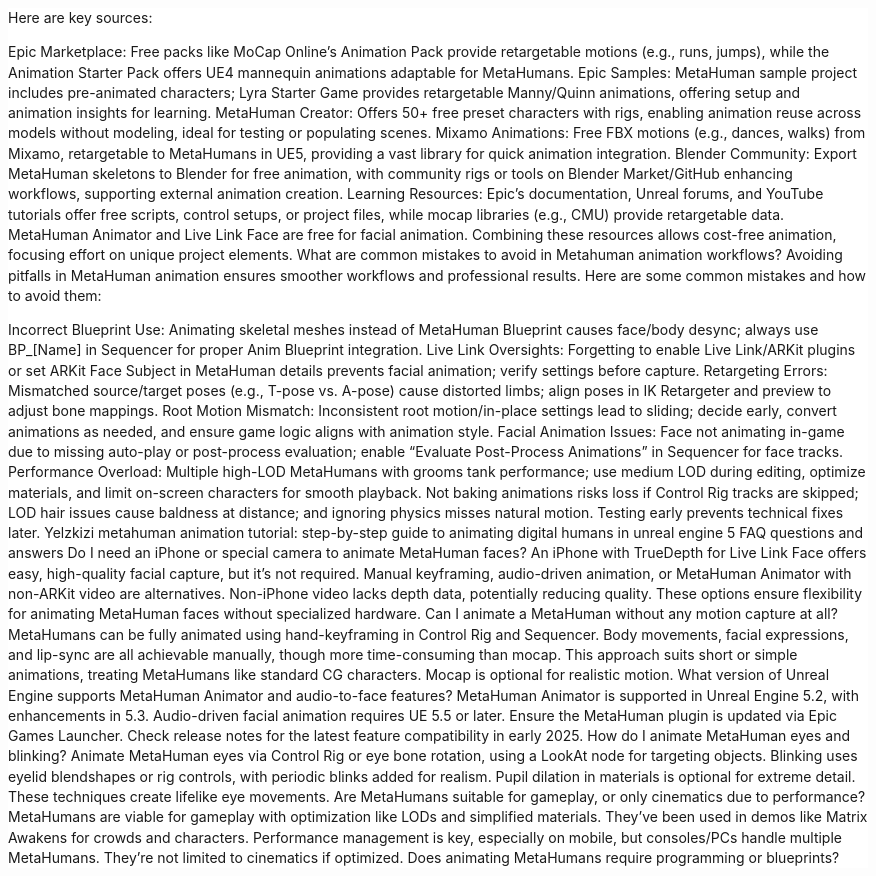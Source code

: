 Here are key sources:

Epic Marketplace: Free packs like MoCap Online’s Animation Pack provide retargetable motions (e.g., runs, jumps), while the Animation Starter Pack offers UE4 mannequin animations adaptable for MetaHumans.
Epic Samples: MetaHuman sample project includes pre-animated characters; Lyra Starter Game provides retargetable Manny/Quinn animations, offering setup and animation insights for learning.
MetaHuman Creator: Offers 50+ free preset characters with rigs, enabling animation reuse across models without modeling, ideal for testing or populating scenes.
Mixamo Animations: Free FBX motions (e.g., dances, walks) from Mixamo, retargetable to MetaHumans in UE5, providing a vast library for quick animation integration.
Blender Community: Export MetaHuman skeletons to Blender for free animation, with community rigs or tools on Blender Market/GitHub enhancing workflows, supporting external animation creation.
Learning Resources: Epic’s documentation, Unreal forums, and YouTube tutorials offer free scripts, control setups, or project files, while mocap libraries (e.g., CMU) provide retargetable data.
MetaHuman Animator and Live Link Face are free for facial animation. Combining these resources allows cost-free animation, focusing effort on unique project elements.
What are common mistakes to avoid in Metahuman animation workflows?
Avoiding pitfalls in MetaHuman animation ensures smoother workflows and professional results.
Here are some common mistakes and how to avoid them:

Incorrect Blueprint Use: Animating skeletal meshes instead of MetaHuman Blueprint causes face/body desync; always use BP_[Name] in Sequencer for proper Anim Blueprint integration.
Live Link Oversights: Forgetting to enable Live Link/ARKit plugins or set ARKit Face Subject in MetaHuman details prevents facial animation; verify settings before capture.
Retargeting Errors: Mismatched source/target poses (e.g., T-pose vs. A-pose) cause distorted limbs; align poses in IK Retargeter and preview to adjust bone mappings.
Root Motion Mismatch: Inconsistent root motion/in-place settings lead to sliding; decide early, convert animations as needed, and ensure game logic aligns with animation style.
Facial Animation Issues: Face not animating in-game due to missing auto-play or post-process evaluation; enable “Evaluate Post-Process Animations” in Sequencer for face tracks.
Performance Overload: Multiple high-LOD MetaHumans with grooms tank performance; use medium LOD during editing, optimize materials, and limit on-screen characters for smooth playback.
Not baking animations risks loss if Control Rig tracks are skipped; LOD hair issues cause baldness at distance; and ignoring physics misses natural motion. Testing early prevents technical fixes later.
Yelzkizi metahuman animation tutorial: step-by-step guide to animating digital humans in unreal engine 5
FAQ questions and answers
Do I need an iPhone or special camera to animate MetaHuman faces?
An iPhone with TrueDepth for Live Link Face offers easy, high-quality facial capture, but it’s not required. Manual keyframing, audio-driven animation, or MetaHuman Animator with non-ARKit video are alternatives. Non-iPhone video lacks depth data, potentially reducing quality. These options ensure flexibility for animating MetaHuman faces without specialized hardware.
Can I animate a MetaHuman without any motion capture at all?
MetaHumans can be fully animated using hand-keyframing in Control Rig and Sequencer. Body movements, facial expressions, and lip-sync are all achievable manually, though more time-consuming than mocap. This approach suits short or simple animations, treating MetaHumans like standard CG characters. Mocap is optional for realistic motion.
What version of Unreal Engine supports MetaHuman Animator and audio-to-face features?
MetaHuman Animator is supported in Unreal Engine 5.2, with enhancements in 5.3. Audio-driven facial animation requires UE 5.5 or later. Ensure the MetaHuman plugin is updated via Epic Games Launcher. Check release notes for the latest feature compatibility in early 2025.
How do I animate MetaHuman eyes and blinking?
Animate MetaHuman eyes via Control Rig or eye bone rotation, using a LookAt node for targeting objects. Blinking uses eyelid blendshapes or rig controls, with periodic blinks added for realism. Pupil dilation in materials is optional for extreme detail. These techniques create lifelike eye movements.
Are MetaHumans suitable for gameplay, or only cinematics due to performance?
MetaHumans are viable for gameplay with optimization like LODs and simplified materials. They’ve been used in demos like Matrix Awakens for crowds and characters. Performance management is key, especially on mobile, but consoles/PCs handle multiple MetaHumans. They’re not limited to cinematics if optimized.
Does animating MetaHumans require programming or blueprints?